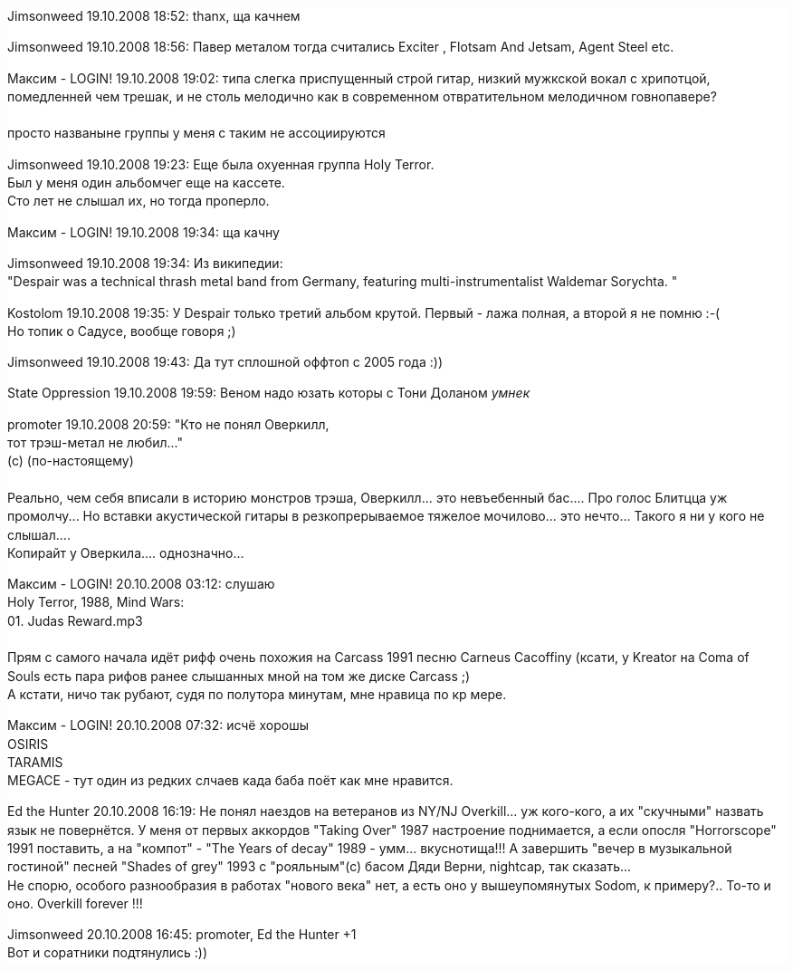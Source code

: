 Jimsonweed 19.10.2008 18:52:
thanx, ща качнем 

Jimsonweed 19.10.2008 18:56:
Павер металом тогда считались Exciter , Flotsam And Jetsam, Agent Steel etc.

Максим - LOGIN! 19.10.2008 19:02:
типа слегка приспущенный строй гитар, низкий мужкской вокал с хрипотцой, помедленней чем трешак, и не столь мелодично как в современном отвратительном мелодичном говнопавере?<BR><BR>просто названыне группы у меня с таким не ассоциируются

Jimsonweed 19.10.2008 19:23:
Еще была охуенная группа Holy Terror.<BR>Был у меня один альбомчег еще на кассете.<BR>Сто лет не слышал их, но тогда проперло.

Максим - LOGIN! 19.10.2008 19:34:
ща качну

Jimsonweed 19.10.2008 19:34:
Из википедии:<BR>"Despair was a technical thrash metal band from Germany, featuring multi-instrumentalist Waldemar Sorychta. "

Kostolom 19.10.2008 19:35:
У Despair только третий альбом крутой. Первый - лажа полная, а второй я не помню :-(<BR>Но топик о Садусе, вообще говоря ;)

Jimsonweed 19.10.2008 19:43:
Да тут сплошной оффтоп с 2005 года :))

State Oppression 19.10.2008 19:59:
Веном надо юзать которы с Тони Доланом *умнек*

promoter 19.10.2008 20:59:
"Кто не понял Оверкилл,<BR>тот трэш-метал не любил..."<BR>(с) (по-настоящему)<BR><BR>Реально, чем себя вписали в историю монстров трэша, Оверкилл... это невъебенный бас.... Про голос Блитцца уж промолчу... Но вставки акустической гитары в резкопрерываемое тяжелое мочилово... это нечто... Такого я ни у кого не слышал....<BR>Копирайт у Оверкила.... однозначно... 

Максим - LOGIN! 20.10.2008 03:12:
слушаю<BR>Holy Terror, 1988, Mind Wars:<BR>01. Judas Reward.mp3<BR><BR>Прям с самого начала идёт рифф очень похожия на Carcass 1991 песню Carneus Cacoffiny (ксати, у Kreator на Coma of Souls есть пара рифов ранее слышанных мной на том же диске Carcass ;)<BR>А кстати, ничо так рубают, судя по полутора минутам, мне нравица по кр мере.

Максим - LOGIN! 20.10.2008 07:32:
исчё хорошы<BR>OSIRIS<BR>TARAMIS<BR>MEGACE - тут один из редких слчаев када баба поёт как мне нравится.

Ed the Hunter 20.10.2008 16:19:
Не понял наездов на ветеранов из NY/NJ Overkill... уж кого-кого, а их "скучными" назвать язык не повернётся. У меня от первых аккордов "Taking Over" 1987 настроение поднимается, а если опосля "Horrorscope" 1991 поставить, а на "компот" - "The Years of decay" 1989 - умм... вкуснотища!!! А завершить "вечер в музыкальной гостиной" песней "Shades of grey" 1993 с "рояльным"(с) басом Дяди Верни, nightcap, так сказать...<BR>Не спорю, особого разнообразия в работах "нового века" нет, а есть оно у вышеупомянутых Sodom, к примеру?.. То-то и оно. Overkill forever !!!

Jimsonweed 20.10.2008 16:45:
promoter, Ed the Hunter +1<BR>Вот и соратники подтянулись :))
